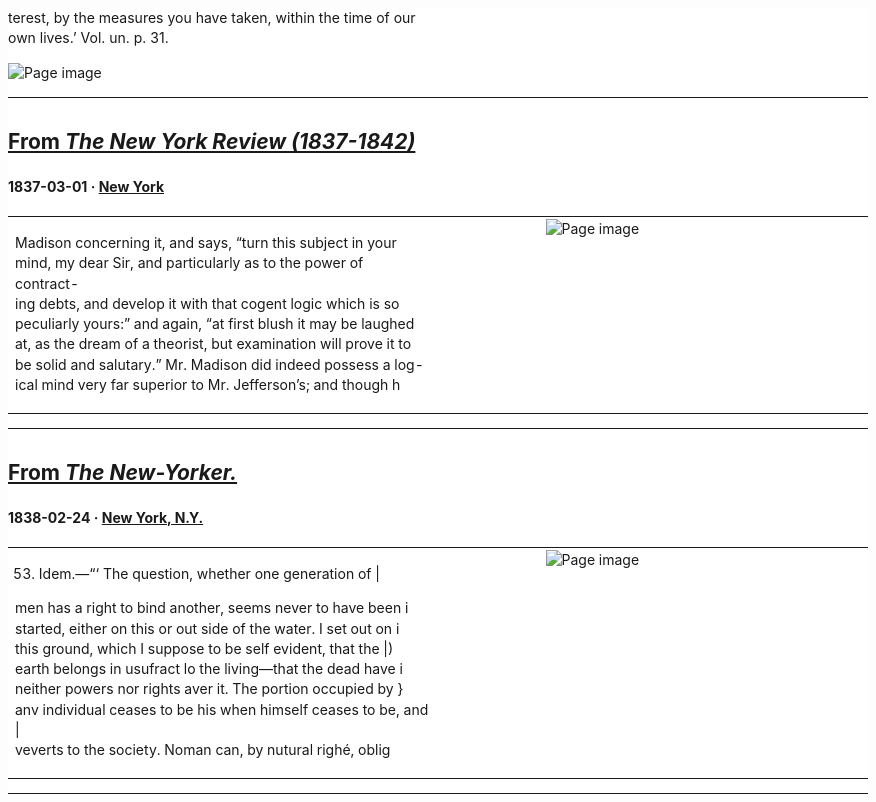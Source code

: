 terest, by the measures you have taken, within the time of our  
own lives.’ Vol. un. p. 31.
</td><td style="width: 50%; max-height: 75%; margin: auto; display: block;">
<img alt="Page image" src="https://iiif.archive.org/image/iiif/2/sim_north-american-review_1830-04_31_67%2Fsim_north-american-review_1830-04_31_67_jp2.zip%2Fsim_north-american-review_1830-04_31_67_jp2%2Fsim_north-american-review_1830-04_31_67_0240.jp2/pct:11.381578947368421,40.01893939393939,67.30263157894737,35.303030303030305/600,/0/default.jpg"/>
</td>
</tr></table>

---

## [From _The New York Review (1837-1842)_](https://archive.org/details/sim_new-york-review_1837-03_1_1/page/n30/mode/1up?view=theater)

#### 1837-03-01 &middot; [New York](http://dbpedia.org/resource/New_York_City)

<table style="width: 100%;"><tr><td style="width: 50%">

  
Madison concerning it, and says, “turn this subject in your  
mind, my dear Sir, and particularly as to the power of contract-  
ing debts, and develop it with that cogent logic which is so  
peculiarly yours:” and again, “at first blush it may be laughed  
at, as the dream of a theorist, but examination will prove it to  
be solid and salutary.” Mr. Madison did indeed possess a log-  
ical mind very far superior to Mr. Jefferson’s; and though h
</td><td style="width: 50%; max-height: 75%; margin: auto; display: block;">
<img alt="Page image" src="https://iiif.archive.org/image/iiif/2/sim_new-york-review_1837-03_1_1%2Fsim_new-york-review_1837-03_1_1_jp2.zip%2Fsim_new-york-review_1837-03_1_1_jp2%2Fsim_new-york-review_1837-03_1_1_0030.jp2/pct:13.924632352941176,47.21244131455399,64.29227941176471,10.85680751173709/600,/0/default.jpg"/>
</td>
</tr></table>

---

## [From _The New-Yorker._](https://archive.org/details/sim_new-yorker_1838-02-24_4_23/page/n7/mode/1up?view=theater)

#### 1838-02-24 &middot; [New York, N.Y.](http://dbpedia.org/resource/New_York_City)

<table style="width: 100%;"><tr><td style="width: 50%">

  
53. Idem.—“‘ The question, whether one generation of |  
  
men has a right to bind another, seems never to have been i  
started, either on this or out side of the water. I set out on i  
this ground, which I suppose to be self evident, that the |)  
earth belongs in usufract lo the living—that the dead have i  
neither powers nor rights aver it. The portion occupied by }  
anv individual ceases to be his when himself ceases to be, and |  
veverts to the society. Noman can, by nutural righé, oblig
</td><td style="width: 50%; max-height: 75%; margin: auto; display: block;">
<img alt="Page image" src="https://iiif.archive.org/image/iiif/2/sim_new-yorker_1838-02-24_4_23%2Fsim_new-yorker_1838-02-24_4_23_jp2.zip%2Fsim_new-yorker_1838-02-24_4_23_jp2%2Fsim_new-yorker_1838-02-24_4_23_0007.jp2/pct:9.093406593406593,47.6890756302521,27.884615384615383,8.046218487394958/600,/0/default.jpg"/>
</td>
</tr></table>

---